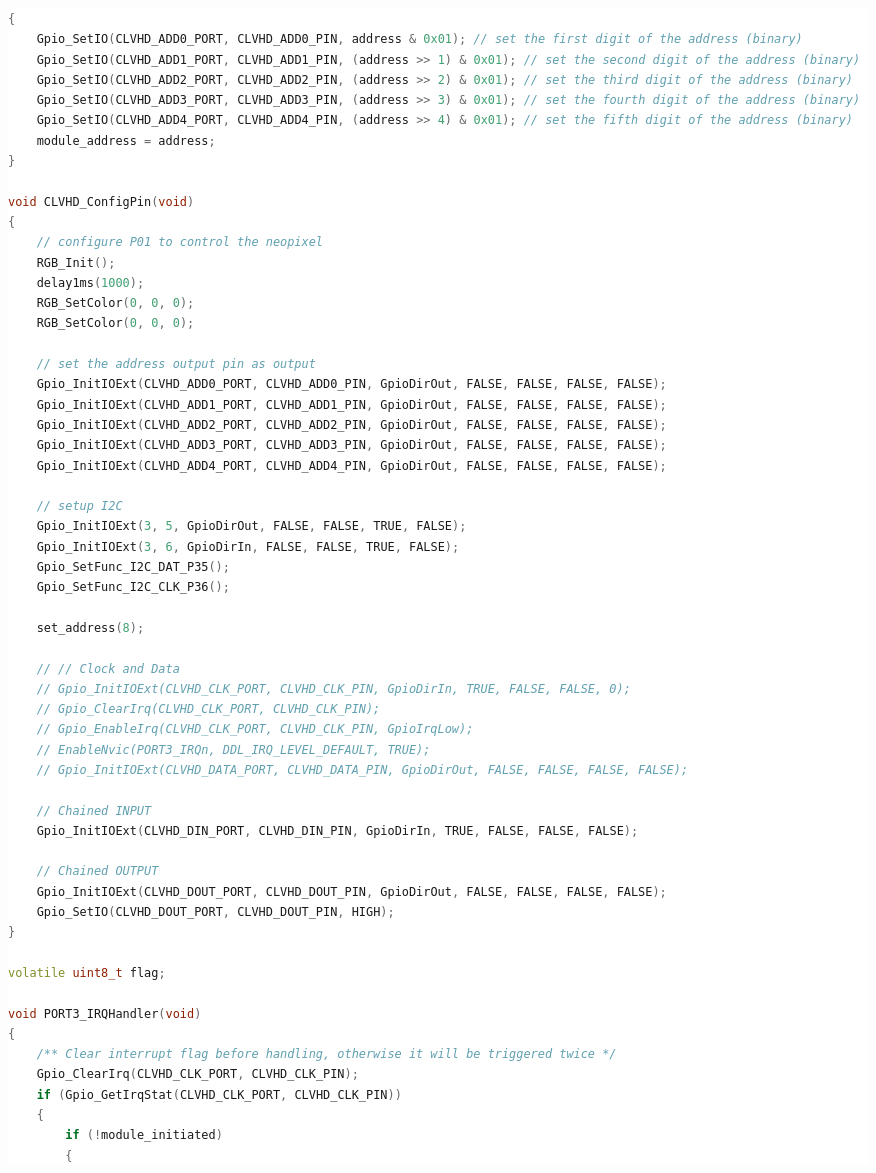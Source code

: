 ```C++
{
    Gpio_SetIO(CLVHD_ADD0_PORT, CLVHD_ADD0_PIN, address & 0x01); // set the first digit of the address (binary)
    Gpio_SetIO(CLVHD_ADD1_PORT, CLVHD_ADD1_PIN, (address >> 1) & 0x01); // set the second digit of the address (binary)
    Gpio_SetIO(CLVHD_ADD2_PORT, CLVHD_ADD2_PIN, (address >> 2) & 0x01); // set the third digit of the address (binary)
    Gpio_SetIO(CLVHD_ADD3_PORT, CLVHD_ADD3_PIN, (address >> 3) & 0x01); // set the fourth digit of the address (binary)
    Gpio_SetIO(CLVHD_ADD4_PORT, CLVHD_ADD4_PIN, (address >> 4) & 0x01); // set the fifth digit of the address (binary)
    module_address = address;
}

void CLVHD_ConfigPin(void)
{
    // configure P01 to control the neopixel
    RGB_Init();
    delay1ms(1000);
    RGB_SetColor(0, 0, 0);
    RGB_SetColor(0, 0, 0);

    // set the address output pin as output
    Gpio_InitIOExt(CLVHD_ADD0_PORT, CLVHD_ADD0_PIN, GpioDirOut, FALSE, FALSE, FALSE, FALSE);
    Gpio_InitIOExt(CLVHD_ADD1_PORT, CLVHD_ADD1_PIN, GpioDirOut, FALSE, FALSE, FALSE, FALSE);
    Gpio_InitIOExt(CLVHD_ADD2_PORT, CLVHD_ADD2_PIN, GpioDirOut, FALSE, FALSE, FALSE, FALSE);
    Gpio_InitIOExt(CLVHD_ADD3_PORT, CLVHD_ADD3_PIN, GpioDirOut, FALSE, FALSE, FALSE, FALSE);
    Gpio_InitIOExt(CLVHD_ADD4_PORT, CLVHD_ADD4_PIN, GpioDirOut, FALSE, FALSE, FALSE, FALSE);

    // setup I2C
    Gpio_InitIOExt(3, 5, GpioDirOut, FALSE, FALSE, TRUE, FALSE);
    Gpio_InitIOExt(3, 6, GpioDirIn, FALSE, FALSE, TRUE, FALSE);
    Gpio_SetFunc_I2C_DAT_P35();
    Gpio_SetFunc_I2C_CLK_P36();

    set_address(8);

    // // Clock and Data
    // Gpio_InitIOExt(CLVHD_CLK_PORT, CLVHD_CLK_PIN, GpioDirIn, TRUE, FALSE, FALSE, 0);
    // Gpio_ClearIrq(CLVHD_CLK_PORT, CLVHD_CLK_PIN);
    // Gpio_EnableIrq(CLVHD_CLK_PORT, CLVHD_CLK_PIN, GpioIrqLow);
    // EnableNvic(PORT3_IRQn, DDL_IRQ_LEVEL_DEFAULT, TRUE);
    // Gpio_InitIOExt(CLVHD_DATA_PORT, CLVHD_DATA_PIN, GpioDirOut, FALSE, FALSE, FALSE, FALSE);

    // Chained INPUT
    Gpio_InitIOExt(CLVHD_DIN_PORT, CLVHD_DIN_PIN, GpioDirIn, TRUE, FALSE, FALSE, FALSE);

    // Chained OUTPUT
    Gpio_InitIOExt(CLVHD_DOUT_PORT, CLVHD_DOUT_PIN, GpioDirOut, FALSE, FALSE, FALSE, FALSE);
    Gpio_SetIO(CLVHD_DOUT_PORT, CLVHD_DOUT_PIN, HIGH);
}

volatile uint8_t flag;

void PORT3_IRQHandler(void)
{
    /** Clear interrupt flag before handling, otherwise it will be triggered twice */
    Gpio_ClearIrq(CLVHD_CLK_PORT, CLVHD_CLK_PIN);
    if (Gpio_GetIrqStat(CLVHD_CLK_PORT, CLVHD_CLK_PIN))
    {
        if (!module_initiated)
        {
```